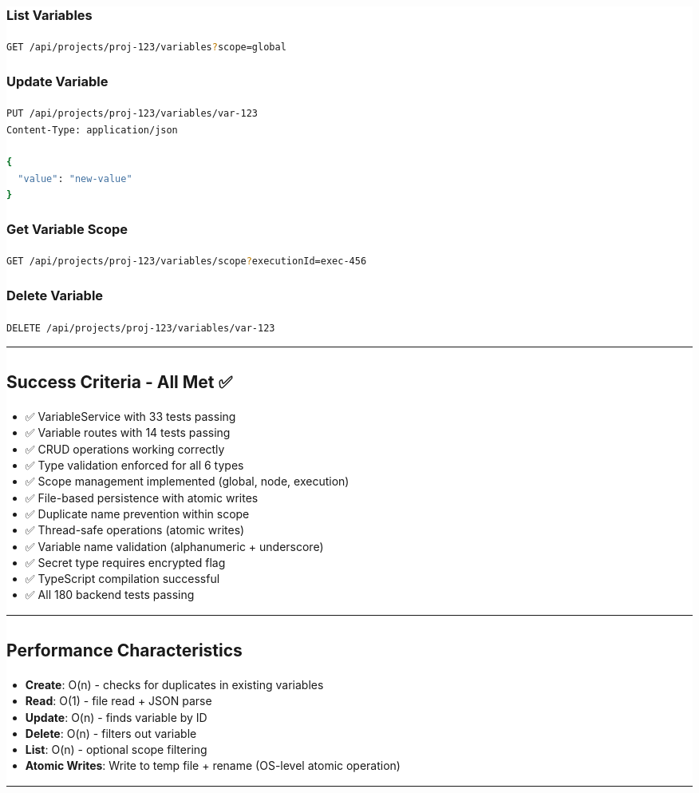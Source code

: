 ### List Variables
```bash
GET /api/projects/proj-123/variables?scope=global
```

### Update Variable
```bash
PUT /api/projects/proj-123/variables/var-123
Content-Type: application/json

{
  "value": "new-value"
}
```

### Get Variable Scope
```bash
GET /api/projects/proj-123/variables/scope?executionId=exec-456
```

### Delete Variable
```bash
DELETE /api/projects/proj-123/variables/var-123
```

---

## Success Criteria - All Met ✅

- ✅ VariableService with 33 tests passing
- ✅ Variable routes with 14 tests passing
- ✅ CRUD operations working correctly
- ✅ Type validation enforced for all 6 types
- ✅ Scope management implemented (global, node, execution)
- ✅ File-based persistence with atomic writes
- ✅ Duplicate name prevention within scope
- ✅ Thread-safe operations (atomic writes)
- ✅ Variable name validation (alphanumeric + underscore)
- ✅ Secret type requires encrypted flag
- ✅ TypeScript compilation successful
- ✅ All 180 backend tests passing

---

## Performance Characteristics

- **Create**: O(n) - checks for duplicates in existing variables
- **Read**: O(1) - file read + JSON parse
- **Update**: O(n) - finds variable by ID
- **Delete**: O(n) - filters out variable
- **List**: O(n) - optional scope filtering
- **Atomic Writes**: Write to temp file + rename (OS-level atomic operation)

---